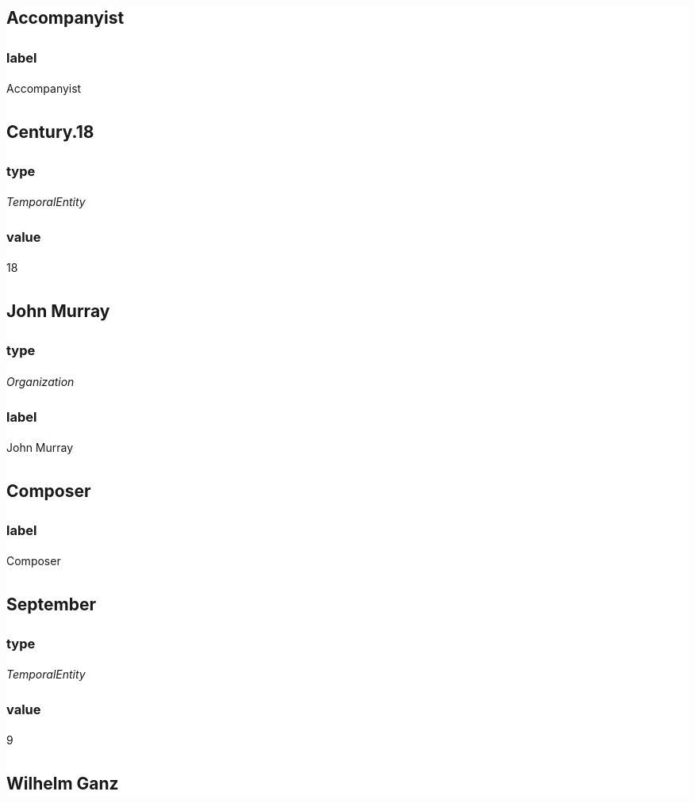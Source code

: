 ## Accompanyist

### label


Accompanyist

## Century.18

### type


*TemporalEntity*

### value


18

## John Murray

### type


*Organization*

### label


John Murray

## Composer

### label


Composer

## September

### type


*TemporalEntity*

### value


9

## Wilhelm Ganz
